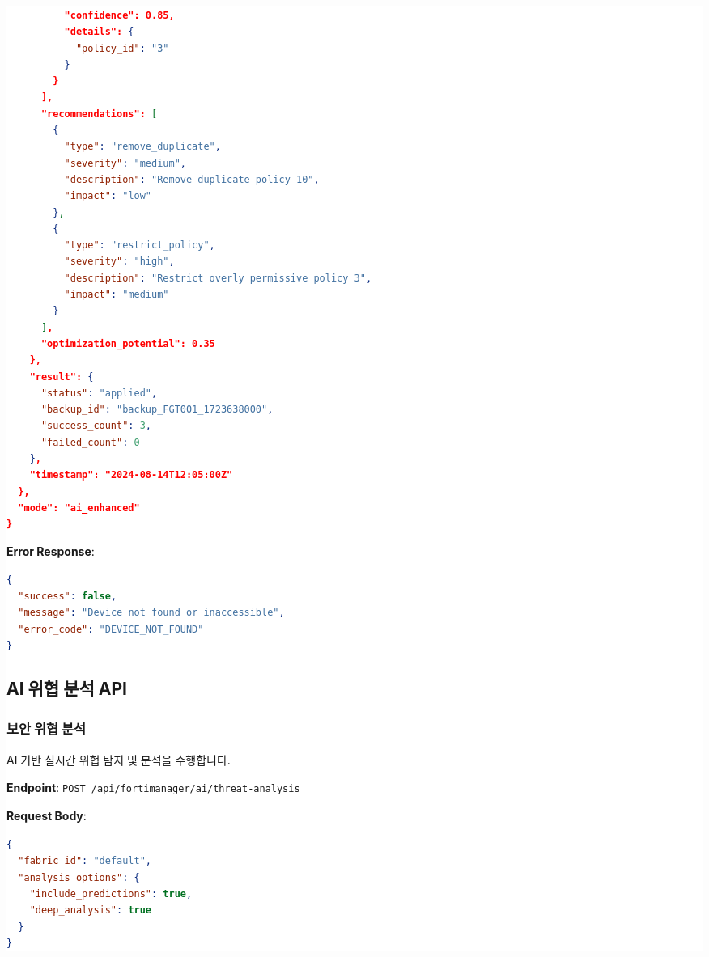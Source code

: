 ```json
          "confidence": 0.85,
          "details": {
            "policy_id": "3"
          }
        }
      ],
      "recommendations": [
        {
          "type": "remove_duplicate",
          "severity": "medium",
          "description": "Remove duplicate policy 10",
          "impact": "low"
        },
        {
          "type": "restrict_policy",
          "severity": "high", 
          "description": "Restrict overly permissive policy 3",
          "impact": "medium"
        }
      ],
      "optimization_potential": 0.35
    },
    "result": {
      "status": "applied",
      "backup_id": "backup_FGT001_1723638000",
      "success_count": 3,
      "failed_count": 0
    },
    "timestamp": "2024-08-14T12:05:00Z"
  },
  "mode": "ai_enhanced"
}
```

**Error Response**:
```json
{
  "success": false,
  "message": "Device not found or inaccessible",
  "error_code": "DEVICE_NOT_FOUND"
}
```

## AI 위협 분석 API

### 보안 위협 분석

AI 기반 실시간 위협 탐지 및 분석을 수행합니다.

**Endpoint**: `POST /api/fortimanager/ai/threat-analysis`

**Request Body**:
```json
{
  "fabric_id": "default",
  "analysis_options": {
    "include_predictions": true,
    "deep_analysis": true
  }
}
```
